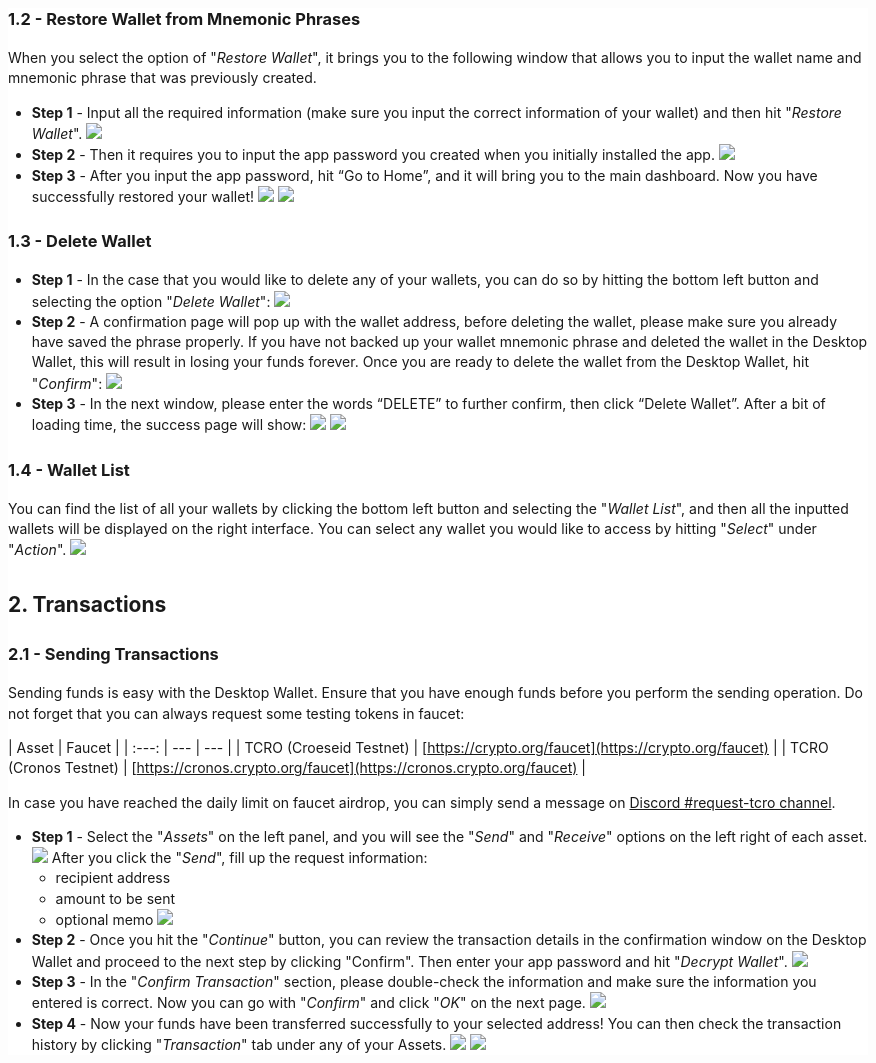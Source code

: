 ### 1.2 - Restore Wallet from Mnemonic Phrases

When you select the option of "_Restore Wallet_", it brings you to the following window that allows you to input the wallet name and mnemonic phrase that was previously created.

* **Step 1** - Input all the required information (make sure you input the correct information of your wallet) and then hit "_Restore Wallet_". ![](assets/desktop\_wallet/1-2-1.png)
* **Step 2** - Then it requires you to input the app password you created when you initially installed the app. ![](assets/desktop\_wallet/1-2-2.png)
* **Step 3** - After you input the app password, hit “Go to Home”, and it will bring you to the main dashboard. Now you have successfully restored your wallet! ![](assets/desktop\_wallet/1-2-3.png) ![](assets/desktop\_wallet/1-2-4.png)

### 1.3 - Delete Wallet

* **Step 1** - In the case that you would like to delete any of your wallets, you can do so by hitting the bottom left button and selecting the option "_Delete Wallet_": ![](assets/desktop\_wallet/1-3-1.png)
* **Step 2** - A confirmation page will pop up with the wallet address, before deleting the wallet, please make sure you already have saved the phrase properly. If you have not backed up your wallet mnemonic phrase and deleted the wallet in the Desktop Wallet, this will result in losing your funds forever. Once you are ready to delete the wallet from the Desktop Wallet, hit "_Confirm_": ![](assets/desktop\_wallet/1-3-2.png)
* **Step 3** - In the next window, please enter the words “DELETE” to further confirm, then click “Delete Wallet”. After a bit of loading time, the success page will show: ![](assets/desktop\_wallet/1-3-3.png) ![](assets/desktop\_wallet/1-3-4.png)

### 1.4 - Wallet List

You can find the list of all your wallets by clicking the bottom left button and selecting the "_Wallet List_", and then all the inputted wallets will be displayed on the right interface. You can select any wallet you would like to access by hitting "_Select_" under "_Action_". ![](assets/desktop\_wallet/1-4.png)

## 2. Transactions

### 2.1 - Sending Transactions

Sending funds is easy with the Desktop Wallet. Ensure that you have enough funds before you perform the sending operation. Do not forget that you can always request some testing tokens in faucet:

\| Asset | Faucet | | :---: | --- | --- | | TCRO (Croeseid Testnet) | [https://crypto.org/faucet](https://crypto.org/faucet) | | TCRO (Cronos Testnet) | [https://cronos.crypto.org/faucet](https://cronos.crypto.org/faucet) |

In case you have reached the daily limit on faucet airdrop, you can simply send a message on [Discord #request-tcro channel](https://discord.gg/c7vSX4TSrf).

* **Step 1** - Select the "_Assets_" on the left panel, and you will see the "_Send_" and "_Receive_" options on the left right of each asset. ![](assets/desktop\_wallet/2-1-1.png) After you click the "_Send_", fill up the request information:
  * recipient address
  * amount to be sent
  * optional memo ![](assets/desktop\_wallet/2-1-2.png)
* **Step 2** - Once you hit the "_Continue_" button, you can review the transaction details in the confirmation window on the Desktop Wallet and proceed to the next step by clicking "Confirm". Then enter your app password and hit "_Decrypt Wallet_". ![](assets/desktop\_wallet/2-1-3.png)
* **Step 3** - In the "_Confirm Transaction_" section, please double-check the information and make sure the information you entered is correct. Now you can go with "_Confirm_" and click "_OK_" on the next page. ![](assets/desktop\_wallet/2-1-4.png)
* **Step 4** - Now your funds have been transferred successfully to your selected address! You can then check the transaction history by clicking "_Transaction_" tab under any of your Assets. ![](assets/desktop\_wallet/2-1-5.png) ![](assets/desktop\_wallet/2-1-6.png)
